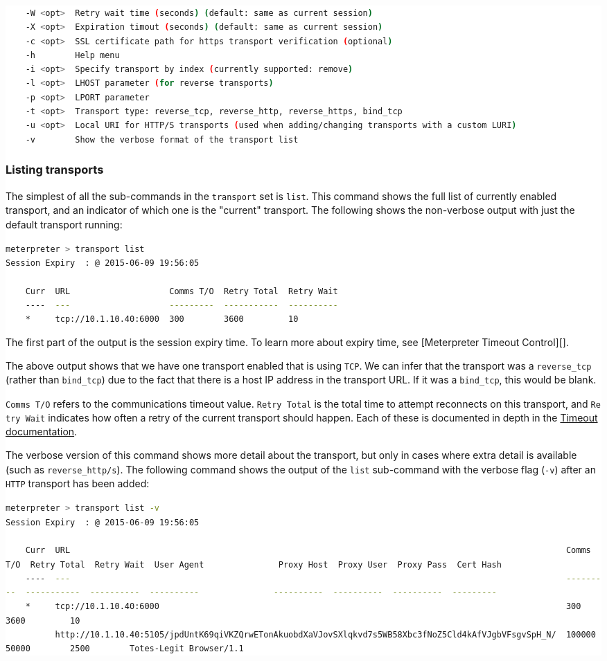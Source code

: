 ```bash
    -W <opt>  Retry wait time (seconds) (default: same as current session)
    -X <opt>  Expiration timout (seconds) (default: same as current session)
    -c <opt>  SSL certificate path for https transport verification (optional)
    -h        Help menu
    -i <opt>  Specify transport by index (currently supported: remove)
    -l <opt>  LHOST parameter (for reverse transports)
    -p <opt>  LPORT parameter
    -t <opt>  Transport type: reverse_tcp, reverse_http, reverse_https, bind_tcp
    -u <opt>  Local URI for HTTP/S transports (used when adding/changing transports with a custom LURI)
    -v        Show the verbose format of the transport list


```

### Listing transports

The simplest of all the sub-commands in the `transport` set is `list`. This command shows the full list of currently enabled transport, and an indicator of which one is the "current" transport. The following shows the non-verbose output with just the default transport running:

```bash
meterpreter > transport list
Session Expiry  : @ 2015-06-09 19:56:05

    Curr  URL                    Comms T/O  Retry Total  Retry Wait
    ----  ---                    ---------  -----------  ----------
    *     tcp://10.1.10.40:6000  300        3600         10
```

The first part of the output is the session expiry time. To learn more about expiry time, see [Meterpreter Timeout Control][]. 

The above output shows that we have one transport enabled that is using `TCP`. We can infer that the transport was a `reverse_tcp` (rather than `bind_tcp`) due to the fact that there is a host IP address in the transport URL. If it was a `bind_tcp`, this would be blank.

`Comms T/O` refers to the communications timeout value. `Retry Total` is the total time to attempt reconnects on this transport, and `Retry Wait` indicates how often a retry of the current transport should happen. Each of these is documented in depth in the [Timeout documentation][].

The verbose version of this command shows more detail about the transport, but only in cases where extra detail is available (such as `reverse_http/s`). The following command shows the output of the `list` sub-command with the verbose flag (`-v`) after an `HTTP` transport has been added:

```bash
meterpreter > transport list -v
Session Expiry  : @ 2015-06-09 19:56:05

    Curr  URL                                                                                                    Comms T/O  Retry Total  Retry Wait  User Agent               Proxy Host  Proxy User  Proxy Pass  Cert Hash
    ----  ---                                                                                                    ---------  -----------  ----------  ----------               ----------  ----------  ----------  ---------
    *     tcp://10.1.10.40:6000                                                                                  300        3600         10                                                                       
          http://10.1.10.40:5105/jpdUntK69qiVKZQrwETonAkuobdXaVJovSXlqkvd7s5WB58Xbc3fNoZ5Cld4kAfVJgbVFsgvSpH_N/  100000     50000        2500        Totes-Legit Browser/1.1                                      
```


  [Timeout documentation]: https://github.com/rapid7/metasploit-framework/wiki/Meterpreter-Timeout-Control
  [Reliable Network documentation]: https://github.com/rapid7/metasploit-framework/wiki/Meterpreter-Reliable-Network-Communication